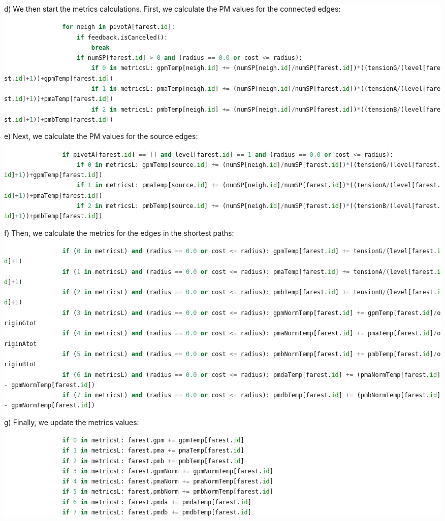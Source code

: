 d) We then start the metrics calculations. First, we calculate the PM values for the connected edges:

```python
                for neigh in pivotA[farest.id]:
                    if feedback.isCanceled():
                        break
                    if numSP[farest.id] > 0 and (radius == 0.0 or cost <= radius):
                        if 0 in metricsL: gpmTemp[neigh.id] += (numSP[neigh.id]/numSP[farest.id])*((tensionG/(level[farest.id]+1))+gpmTemp[farest.id])
                        if 1 in metricsL: pmaTemp[neigh.id] += (numSP[neigh.id]/numSP[farest.id])*((tensionA/(level[farest.id]+1))+pmaTemp[farest.id])
                        if 2 in metricsL: pmbTemp[neigh.id] += (numSP[neigh.id]/numSP[farest.id])*((tensionB/(level[farest.id]+1))+pmbTemp[farest.id])
```

e) Next, we calculate the PM values for the source edges:

```python
                if pivotA[farest.id] == [] and level[farest.id] == 1 and (radius == 0.0 or cost <= radius): 
                    if 0 in metricsL: gpmTemp[source.id] += (numSP[neigh.id]/numSP[farest.id])*((tensionG/(level[farest.id]+1))+gpmTemp[farest.id])
                    if 1 in metricsL: pmaTemp[source.id] += (numSP[neigh.id]/numSP[farest.id])*((tensionA/(level[farest.id]+1))+pmaTemp[farest.id])
                    if 2 in metricsL: pmbTemp[source.id] += (numSP[neigh.id]/numSP[farest.id])*((tensionB/(level[farest.id]+1))+pmbTemp[farest.id])
```

f) Then, we calculate the metrics for the edges in the shortest paths:

```python  
                if (0 in metricsL) and (radius == 0.0 or cost <= radius): gpmTemp[farest.id] += tensionG/(level[farest.id]+1)
                if (1 in metricsL) and (radius == 0.0 or cost <= radius): pmaTemp[farest.id] += tensionA/(level[farest.id]+1)
                if (2 in metricsL) and (radius == 0.0 or cost <= radius): pmbTemp[farest.id] += tensionB/(level[farest.id]+1)
                if (3 in metricsL) and (radius == 0.0 or cost <= radius): gpmNormTemp[farest.id] += gpmTemp[farest.id]/originGtot
                if (4 in metricsL) and (radius == 0.0 or cost <= radius): pmaNormTemp[farest.id] += pmaTemp[farest.id]/originAtot
                if (5 in metricsL) and (radius == 0.0 or cost <= radius): pmbNormTemp[farest.id] += pmbTemp[farest.id]/originBtot
                if (6 in metricsL) and (radius == 0.0 or cost <= radius): pmdaTemp[farest.id] += (pmaNormTemp[farest.id] - gpmNormTemp[farest.id])
                if (7 in metricsL) and (radius == 0.0 or cost <= radius): pmdbTemp[farest.id] += (pmbNormTemp[farest.id] - gpmNormTemp[farest.id])
```

g) Finally, we update the metrics values:

```python
                if 0 in metricsL: farest.gpm += gpmTemp[farest.id]
                if 1 in metricsL: farest.pma += pmaTemp[farest.id]
                if 2 in metricsL: farest.pmb += pmbTemp[farest.id]
                if 3 in metricsL: farest.gpmNorm += gpmNormTemp[farest.id]
                if 4 in metricsL: farest.pmaNorm += pmaNormTemp[farest.id]
                if 5 in metricsL: farest.pmbNorm += pmbNormTemp[farest.id]
                if 6 in metricsL: farest.pmda += pmdaTemp[farest.id]
                if 7 in metricsL: farest.pmdb += pmdbTemp[farest.id]      
```
